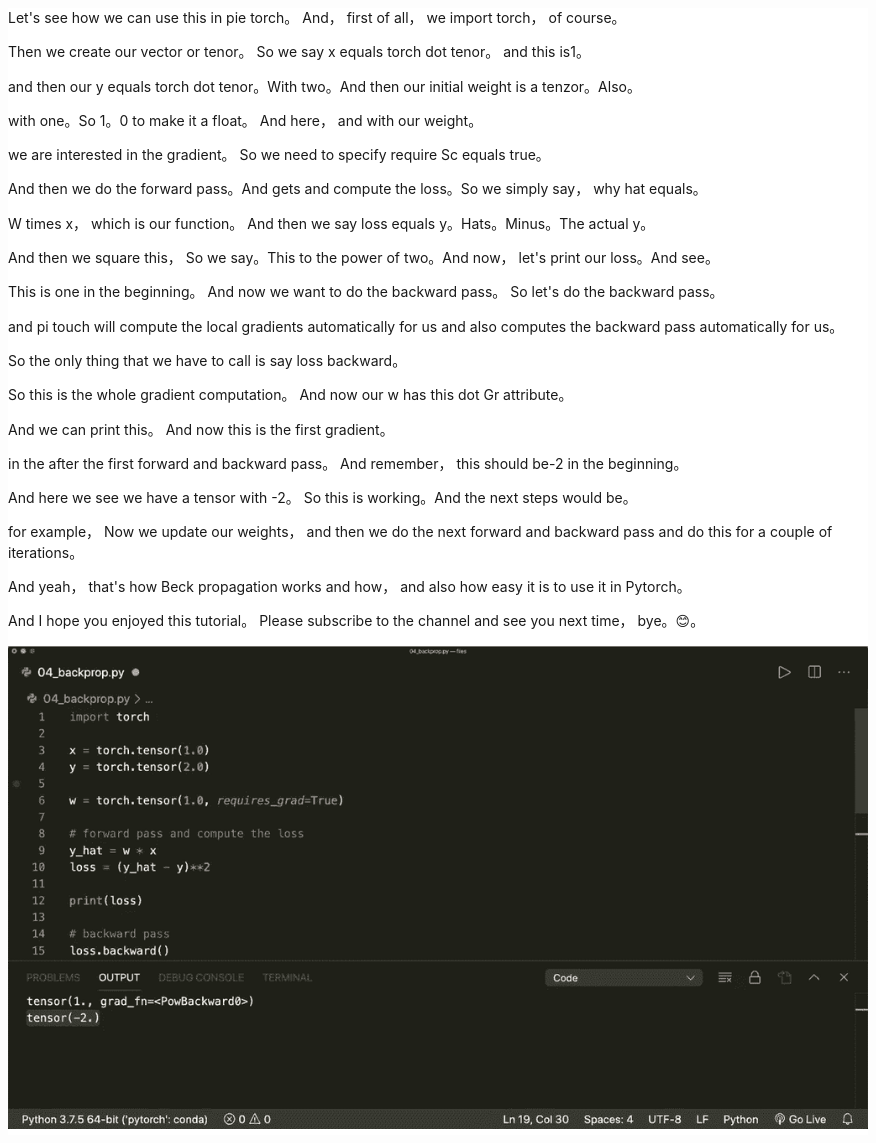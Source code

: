 Let's see how we can use this in pie torch。 And， first of all， we import torch， of course。

Then we create our vector or tenor。 So we say x equals torch dot tenor。 and this is1。

 and then our y equals torch dot tenor。With two。And then our initial weight is a tenzor。Also。

 with one。So 1。0 to make it a float。 And here， and with our weight。

 we are interested in the gradient。 So we need to specify require Sc equals true。

And then we do the forward pass。And gets and compute the loss。So we simply say， why hat equals。

W times x， which is our function。 And then we say loss equals y。Hats。Minus。The actual y。

 And then we square this， So we say。This to the power of two。And now， let's print our loss。And see。

This is one in the beginning。 And now we want to do the backward pass。 So let's do the backward pass。

 and pi touch will compute the local gradients automatically for us and also computes the backward pass automatically for us。

 So the only thing that we have to call is say loss backward。

 So this is the whole gradient computation。 And now our w has this dot Gr attribute。

 And we can print this。 And now this is the first gradient。

 in the after the first forward and backward pass。 And remember， this should be-2 in the beginning。

 And here we see we have a tensor with -2。 So this is working。And the next steps would be。

 for example， Now we update our weights， and then we do the next forward and backward pass and do this for a couple of iterations。

And yeah， that's how Beck propagation works and how， and also how easy it is to use it in Pytorch。

 And I hope you enjoyed this tutorial。 Please subscribe to the channel and see you next time， bye。😊。



![](img/84bf83ae2a8c01617b4cf06b2bc402cb_5.png)